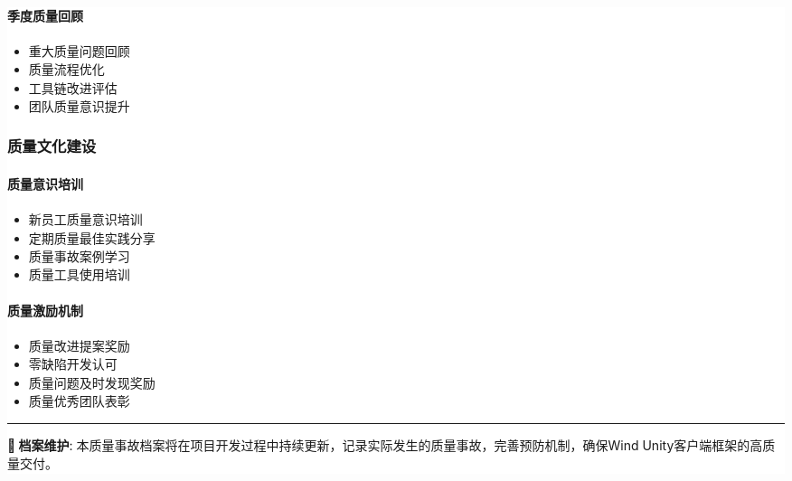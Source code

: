#### 季度质量回顾
- 重大质量问题回顾
- 质量流程优化
- 工具链改进评估
- 团队质量意识提升

### 质量文化建设

#### 质量意识培训
- 新员工质量意识培训
- 定期质量最佳实践分享
- 质量事故案例学习
- 质量工具使用培训

#### 质量激励机制
- 质量改进提案奖励
- 零缺陷开发认可
- 质量问题及时发现奖励
- 质量优秀团队表彰

---

**📝 档案维护**: 本质量事故档案将在项目开发过程中持续更新，记录实际发生的质量事故，完善预防机制，确保Wind Unity客户端框架的高质量交付。